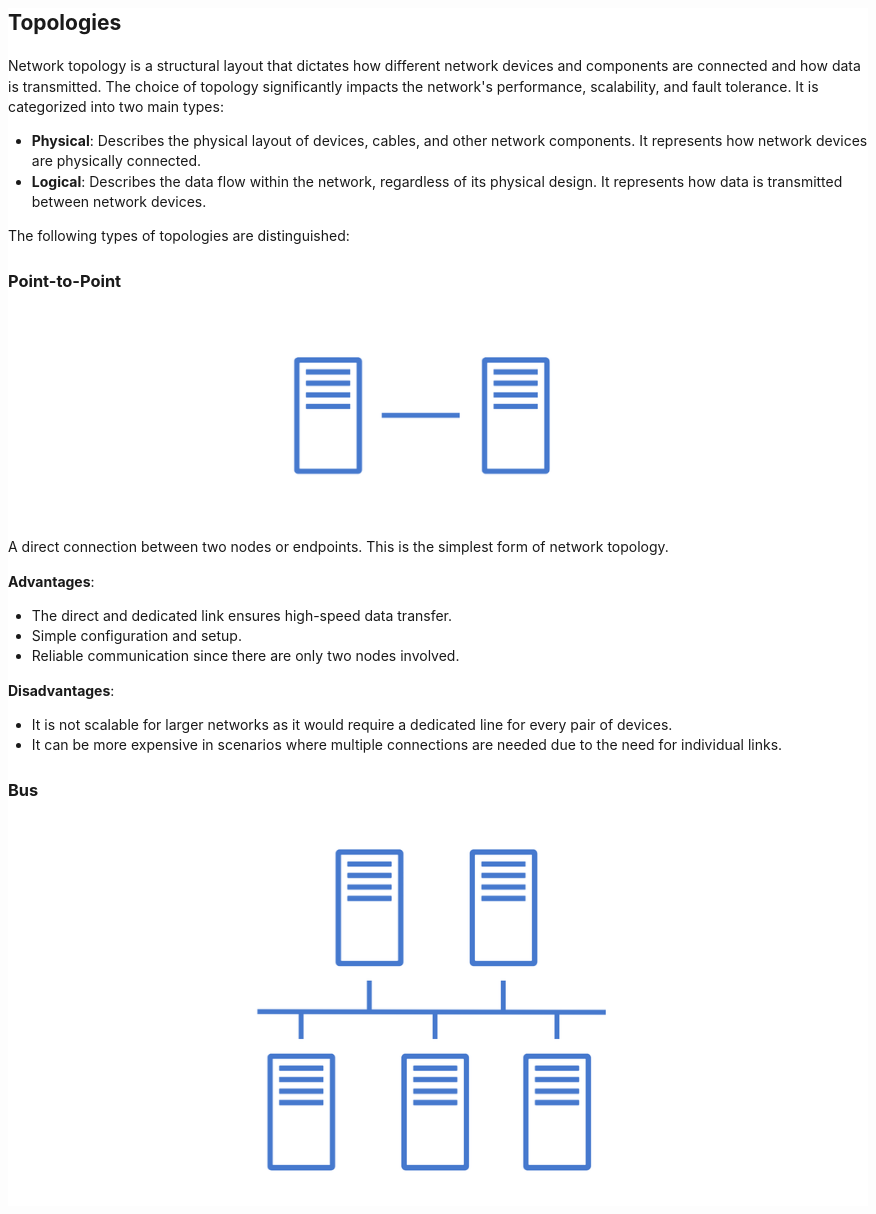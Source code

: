 ## Topologies

Network topology is a structural layout that dictates how different network devices and components are connected and how data is transmitted. The choice of topology significantly impacts the network's performance, scalability, and fault tolerance. It is categorized into two main types:

- **Physical**: Describes the physical layout of devices, cables, and other network components. It represents how network devices are physically connected.
- **Logical**: Describes the data flow within the network, regardless of its physical design. It represents how data is transmitted between network devices.

The following types of topologies are distinguished:

### Point-to-Point

![](img/network/03_topology_01.png)

A direct connection between two nodes or endpoints. This is the simplest form of network topology.

**Advantages**:
- The direct and dedicated link ensures high-speed data transfer.
- Simple configuration and setup.
- Reliable communication since there are only two nodes involved.


**Disadvantages**:
- It is not scalable for larger networks as it would require a dedicated line for every pair of devices.
- It can be more expensive in scenarios where multiple connections are needed due to the need for individual links.

### Bus

![](img/network/03_topology_02.png)

